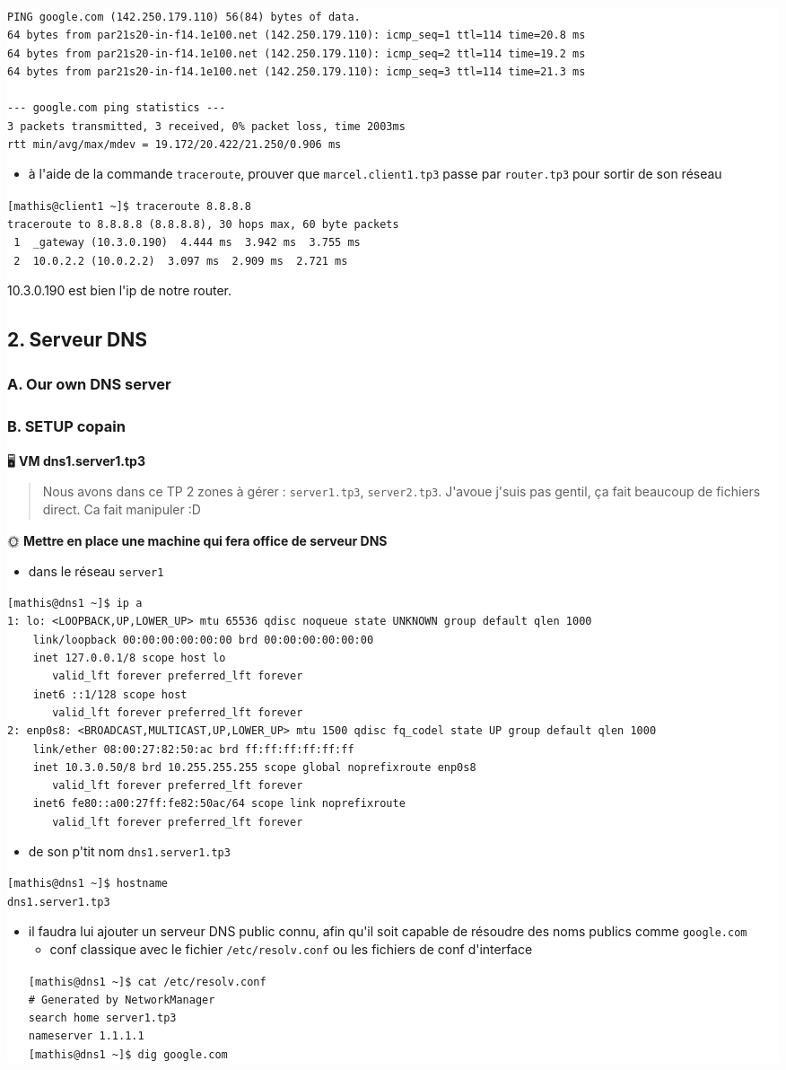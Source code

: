 ```
PING google.com (142.250.179.110) 56(84) bytes of data.
64 bytes from par21s20-in-f14.1e100.net (142.250.179.110): icmp_seq=1 ttl=114 time=20.8 ms
64 bytes from par21s20-in-f14.1e100.net (142.250.179.110): icmp_seq=2 ttl=114 time=19.2 ms
64 bytes from par21s20-in-f14.1e100.net (142.250.179.110): icmp_seq=3 ttl=114 time=21.3 ms

--- google.com ping statistics ---
3 packets transmitted, 3 received, 0% packet loss, time 2003ms
rtt min/avg/max/mdev = 19.172/20.422/21.250/0.906 ms
```

- à l'aide de la commande `traceroute`, prouver que `marcel.client1.tp3` passe par `router.tp3` pour sortir de son réseau

```
[mathis@client1 ~]$ traceroute 8.8.8.8
traceroute to 8.8.8.8 (8.8.8.8), 30 hops max, 60 byte packets
 1  _gateway (10.3.0.190)  4.444 ms  3.942 ms  3.755 ms
 2  10.0.2.2 (10.0.2.2)  3.097 ms  2.909 ms  2.721 ms
```
10.3.0.190 est bien l'ip de notre router.

## 2. Serveur DNS

### A. Our own DNS server

### B. SETUP copain

🖥️ **VM dns1.server1.tp3**

> Nous avons dans ce TP 2 zones à gérer : `server1.tp3`, `server2.tp3`. J'avoue j'suis pas gentil, ça fait beaucoup de fichiers direct. Ca fait manipuler :D

🌞 **Mettre en place une machine qui fera office de serveur DNS**

- dans le réseau `server1`
```
[mathis@dns1 ~]$ ip a
1: lo: <LOOPBACK,UP,LOWER_UP> mtu 65536 qdisc noqueue state UNKNOWN group default qlen 1000
    link/loopback 00:00:00:00:00:00 brd 00:00:00:00:00:00
    inet 127.0.0.1/8 scope host lo
       valid_lft forever preferred_lft forever
    inet6 ::1/128 scope host
       valid_lft forever preferred_lft forever
2: enp0s8: <BROADCAST,MULTICAST,UP,LOWER_UP> mtu 1500 qdisc fq_codel state UP group default qlen 1000
    link/ether 08:00:27:82:50:ac brd ff:ff:ff:ff:ff:ff
    inet 10.3.0.50/8 brd 10.255.255.255 scope global noprefixroute enp0s8
       valid_lft forever preferred_lft forever
    inet6 fe80::a00:27ff:fe82:50ac/64 scope link noprefixroute
       valid_lft forever preferred_lft forever
```
- de son p'tit nom `dns1.server1.tp3`
```
[mathis@dns1 ~]$ hostname
dns1.server1.tp3
```
- il faudra lui ajouter un serveur DNS public connu, afin qu'il soit capable de résoudre des noms publics comme `google.com`
  - conf classique avec le fichier `/etc/resolv.conf` ou les fichiers de conf d'interface
  ```
  [mathis@dns1 ~]$ cat /etc/resolv.conf
  # Generated by NetworkManager
  search home server1.tp3
  nameserver 1.1.1.1
  [mathis@dns1 ~]$ dig google.com

  ```
